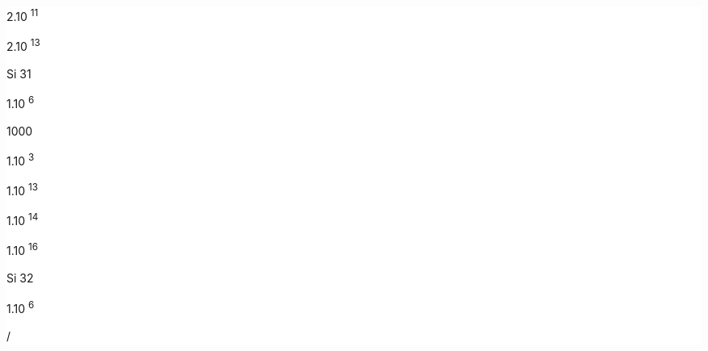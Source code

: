 2.10
        <sup>11</sup>
      </td>
      <td align="right">

2.10
        <sup>13</sup>
      </td>
    </tr>
    <tr>
      <td align="left">

Si 31</td>
      <td align="right">

1.10
        <sup>6</sup>
      </td>
      <td align="right">

1000</td>
      <td align="right">

1.10
        <sup>3</sup>
      </td>
      <td align="right">

1.10
        <sup>13</sup>
      </td>
      <td align="right">

1.10
        <sup>14</sup>
      </td>
      <td align="right">

1.10
        <sup>16</sup>
      </td>
    </tr>
    <tr>
      <td align="left">

Si 32</td>
      <td align="right">

1.10
        <sup>6</sup>
      </td>
      <td align="right">

/</td>
      <td align="right">
